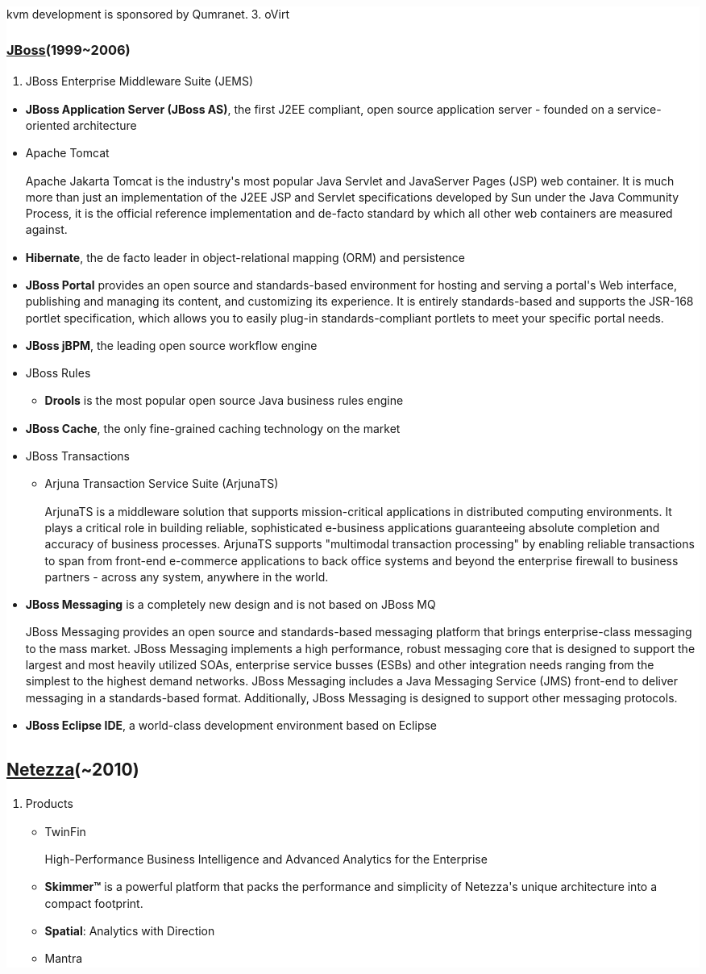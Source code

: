    kvm development is sponsored by Qumranet.
3. oVirt

### [JBoss](http://jboss.com)(1999~2006)

1. JBoss Enterprise Middleware Suite (JEMS)
  + __JBoss Application Server (JBoss AS)__, the first J2EE compliant, open source application server - founded on a service-oriented architecture
  + Apache Tomcat

    Apache Jakarta Tomcat is the industry's most popular Java Servlet and JavaServer Pages (JSP) web container.
    It is much more than just an implementation of the J2EE JSP and Servlet specifications developed by Sun under the Java Community Process, it is the official reference implementation and de-facto standard by which all other web containers are measured against.
  + __Hibernate__, the de facto leader in object-relational mapping (ORM) and persistence
  + __JBoss Portal__ provides an open source and standards-based environment for hosting and serving a portal's Web interface, publishing and managing its content, and customizing its experience.
    It is entirely standards-based and supports the JSR-168 portlet specification, which allows you to easily plug-in standards-compliant portlets to meet your specific portal needs.
  + __JBoss jBPM__, the leading open source workflow engine
  + JBoss Rules
    + __Drools__ is the most popular open source Java business rules engine
  + __JBoss Cache__, the only fine-grained caching technology on the market
  + JBoss Transactions
    + Arjuna Transaction Service Suite (ArjunaTS)

      ArjunaTS is a middleware solution that supports mission-critical applications in distributed computing environments.
      It plays a critical role in building reliable, sophisticated e-business applications guaranteeing absolute completion and accuracy of business processes.
      ArjunaTS supports "multimodal transaction processing" by enabling reliable transactions to span from front-end e-commerce applications to back office systems and beyond the enterprise firewall to business partners - across any system, anywhere in the world.
  + __JBoss Messaging__ is a completely new design and is not based on JBoss MQ

    JBoss Messaging provides an open source and standards-based messaging platform that brings enterprise-class messaging to the mass market.
    JBoss Messaging implements a high performance, robust messaging core that is designed to support the largest and most heavily utilized SOAs, enterprise service busses (ESBs) and other integration needs ranging from the simplest to the highest demand networks.
    JBoss Messaging includes a Java Messaging Service (JMS) front-end to deliver messaging in a standards-based format.
    Additionally, JBoss Messaging is designed to support other messaging protocols.
  + __JBoss Eclipse IDE__, a world-class development environment based on Eclipse

## [Netezza](http://netezza.com)(~2010)

1. Products
   + TwinFin

     High-Performance Business Intelligence and Advanced Analytics for the Enterprise
   + __Skimmer™__ is a powerful platform that packs the performance and simplicity of Netezza's unique architecture into a compact footprint.
   + __Spatial__: Analytics with Direction
   + Mantra
